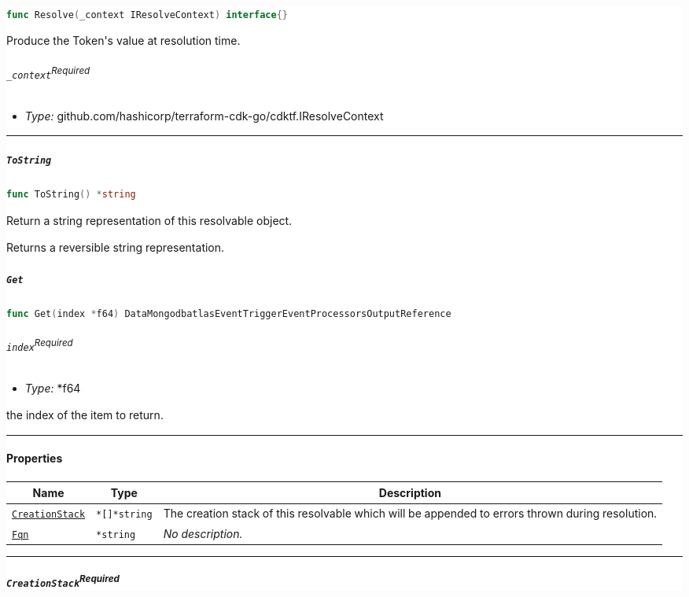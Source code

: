 ```go
func Resolve(_context IResolveContext) interface{}
```

Produce the Token's value at resolution time.

###### `_context`<sup>Required</sup> <a name="_context" id="@cdktf/provider-mongodbatlas.dataMongodbatlasEventTrigger.DataMongodbatlasEventTriggerEventProcessorsList.resolve.parameter._context"></a>

- *Type:* github.com/hashicorp/terraform-cdk-go/cdktf.IResolveContext

---

##### `ToString` <a name="ToString" id="@cdktf/provider-mongodbatlas.dataMongodbatlasEventTrigger.DataMongodbatlasEventTriggerEventProcessorsList.toString"></a>

```go
func ToString() *string
```

Return a string representation of this resolvable object.

Returns a reversible string representation.

##### `Get` <a name="Get" id="@cdktf/provider-mongodbatlas.dataMongodbatlasEventTrigger.DataMongodbatlasEventTriggerEventProcessorsList.get"></a>

```go
func Get(index *f64) DataMongodbatlasEventTriggerEventProcessorsOutputReference
```

###### `index`<sup>Required</sup> <a name="index" id="@cdktf/provider-mongodbatlas.dataMongodbatlasEventTrigger.DataMongodbatlasEventTriggerEventProcessorsList.get.parameter.index"></a>

- *Type:* *f64

the index of the item to return.

---


#### Properties <a name="Properties" id="Properties"></a>

| **Name** | **Type** | **Description** |
| --- | --- | --- |
| <code><a href="#@cdktf/provider-mongodbatlas.dataMongodbatlasEventTrigger.DataMongodbatlasEventTriggerEventProcessorsList.property.creationStack">CreationStack</a></code> | <code>*[]*string</code> | The creation stack of this resolvable which will be appended to errors thrown during resolution. |
| <code><a href="#@cdktf/provider-mongodbatlas.dataMongodbatlasEventTrigger.DataMongodbatlasEventTriggerEventProcessorsList.property.fqn">Fqn</a></code> | <code>*string</code> | *No description.* |

---

##### `CreationStack`<sup>Required</sup> <a name="CreationStack" id="@cdktf/provider-mongodbatlas.dataMongodbatlasEventTrigger.DataMongodbatlasEventTriggerEventProcessorsList.property.creationStack"></a>
